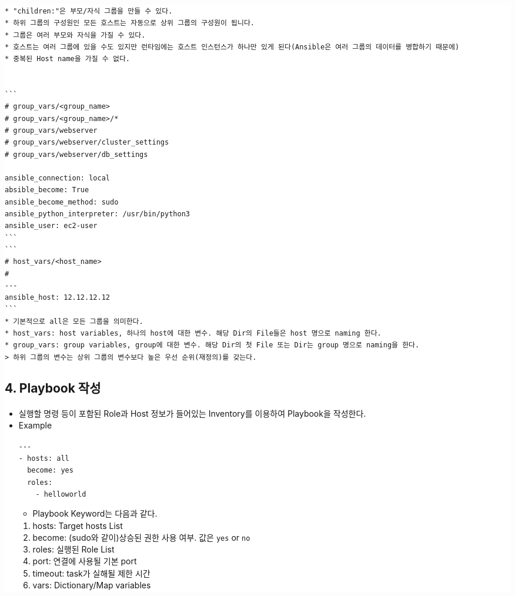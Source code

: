     * "children:"은 부모/자식 그룹을 만들 수 있다.
    * 하위 그룹의 구성원인 모든 호스트는 자동으로 상위 그룹의 구성원이 됩니다.
    * 그룹은 여러 부모와 자식을 가질 수 있다.
    * 호스트는 여러 그룹에 있을 수도 있지만 런타임에는 호스트 인스턴스가 하나만 있게 된다(Ansible은 여러 그룹의 데이터를 병합하기 때문에)
    * 중복된 Host name을 가질 수 없다.


    ```
    # group_vars/<group_name>
    # group_vars/<group_name>/*
    # group_vars/webserver
    # group_vars/webserver/cluster_settings
    # group_vars/webserver/db_settings
    
    ansible_connection: local
    absible_become: True
    ansible_become_method: sudo
    ansible_python_interpreter: /usr/bin/python3
    ansible_user: ec2-user
    ```
    ```
    # host_vars/<host_name>
    # 
    ---
    ansible_host: 12.12.12.12
    ```
    * 기본적으로 all은 모든 그룹을 의미한다.
    * host_vars: host variables, 하나의 host에 대한 변수. 해당 Dir의 File들은 host 명으로 naming 한다.
    * group_vars: group variables, group에 대한 변수. 해당 Dir의 첫 File 또는 Dir는 group 명으로 naming을 한다. 
    > 하위 그룹의 변수는 상위 그룹의 변수보다 높은 우선 순위(재정의)를 갖는다.

## 4. Playbook 작성
* 실행할 명령 등이 포함된 Role과 Host 정보가 들어있는 Inventory를 이용하여 Playbook을 작성한다.
* Example
    ```
    ---
    - hosts: all
      become: yes
      roles:
        - helloworld
    ```
    * Playbook Keyword는 다음과 같다.
    1. hosts: Target hosts List
    2. become: (sudo와 같이)상승된 권한 사용 여부. 값은 ```yes``` or ```no```
    3. roles: 실행된 Role List
    4. port: 연결에 사용될 기본 port
    5. timeout: task가 실해될 제한 시간
    6. vars: Dictionary/Map variables
